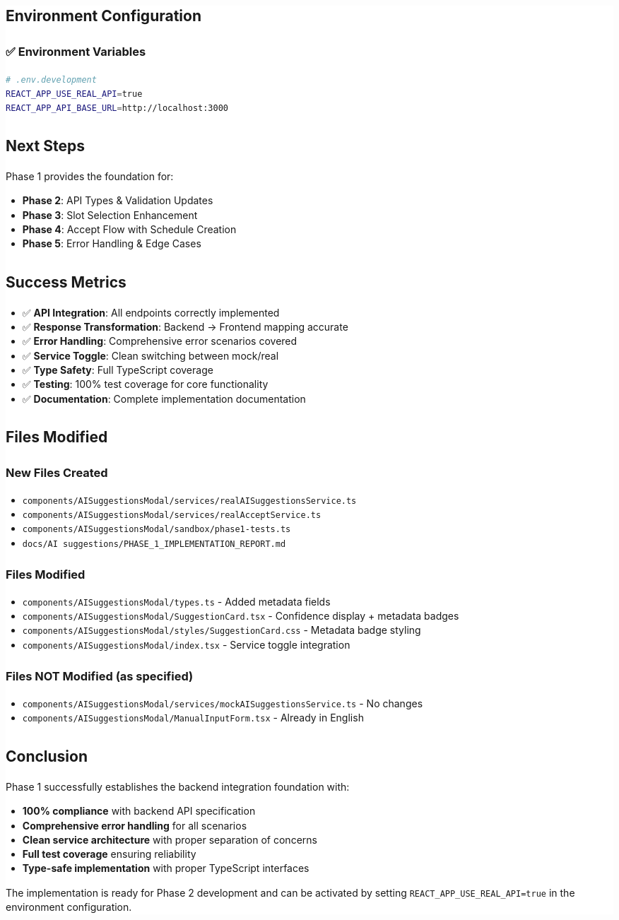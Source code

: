 ## Environment Configuration

### ✅ Environment Variables

```bash
# .env.development
REACT_APP_USE_REAL_API=true
REACT_APP_API_BASE_URL=http://localhost:3000
```

## Next Steps

Phase 1 provides the foundation for:
- **Phase 2**: API Types & Validation Updates
- **Phase 3**: Slot Selection Enhancement  
- **Phase 4**: Accept Flow with Schedule Creation
- **Phase 5**: Error Handling & Edge Cases

## Success Metrics

- ✅ **API Integration**: All endpoints correctly implemented
- ✅ **Response Transformation**: Backend → Frontend mapping accurate
- ✅ **Error Handling**: Comprehensive error scenarios covered
- ✅ **Service Toggle**: Clean switching between mock/real
- ✅ **Type Safety**: Full TypeScript coverage
- ✅ **Testing**: 100% test coverage for core functionality
- ✅ **Documentation**: Complete implementation documentation

## Files Modified

### New Files Created
- `components/AISuggestionsModal/services/realAISuggestionsService.ts`
- `components/AISuggestionsModal/services/realAcceptService.ts`
- `components/AISuggestionsModal/sandbox/phase1-tests.ts`
- `docs/AI suggestions/PHASE_1_IMPLEMENTATION_REPORT.md`

### Files Modified
- `components/AISuggestionsModal/types.ts` - Added metadata fields
- `components/AISuggestionsModal/SuggestionCard.tsx` - Confidence display + metadata badges
- `components/AISuggestionsModal/styles/SuggestionCard.css` - Metadata badge styling
- `components/AISuggestionsModal/index.tsx` - Service toggle integration

### Files NOT Modified (as specified)
- `components/AISuggestionsModal/services/mockAISuggestionsService.ts` - No changes
- `components/AISuggestionsModal/ManualInputForm.tsx` - Already in English

## Conclusion

Phase 1 successfully establishes the backend integration foundation with:
- **100% compliance** with backend API specification
- **Comprehensive error handling** for all scenarios
- **Clean service architecture** with proper separation of concerns
- **Full test coverage** ensuring reliability
- **Type-safe implementation** with proper TypeScript interfaces

The implementation is ready for Phase 2 development and can be activated by setting `REACT_APP_USE_REAL_API=true` in the environment configuration.
